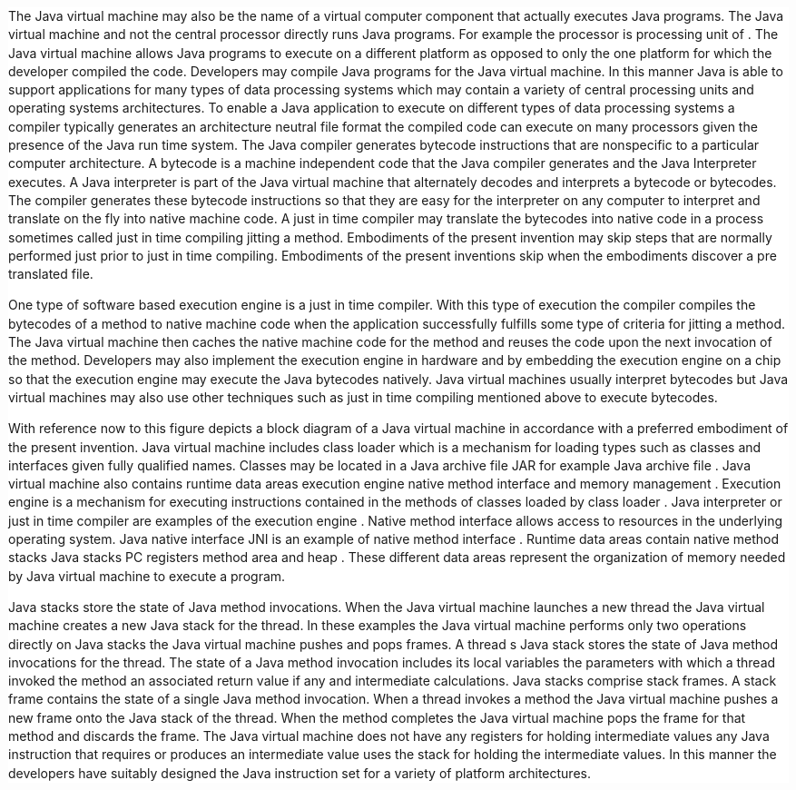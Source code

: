 The Java virtual machine may also be the name of a virtual computer component that actually executes Java programs. The Java virtual machine and not the central processor directly runs Java programs. For example the processor is processing unit of . The Java virtual machine allows Java programs to execute on a different platform as opposed to only the one platform for which the developer compiled the code. Developers may compile Java programs for the Java virtual machine. In this manner Java is able to support applications for many types of data processing systems which may contain a variety of central processing units and operating systems architectures. To enable a Java application to execute on different types of data processing systems a compiler typically generates an architecture neutral file format the compiled code can execute on many processors given the presence of the Java run time system. The Java compiler generates bytecode instructions that are nonspecific to a particular computer architecture. A bytecode is a machine independent code that the Java compiler generates and the Java Interpreter executes. A Java interpreter is part of the Java virtual machine that alternately decodes and interprets a bytecode or bytecodes. The compiler generates these bytecode instructions so that they are easy for the interpreter on any computer to interpret and translate on the fly into native machine code. A just in time compiler may translate the bytecodes into native code in a process sometimes called just in time compiling jitting a method. Embodiments of the present invention may skip steps that are normally performed just prior to just in time compiling. Embodiments of the present inventions skip when the embodiments discover a pre translated file.

One type of software based execution engine is a just in time compiler. With this type of execution the compiler compiles the bytecodes of a method to native machine code when the application successfully fulfills some type of criteria for jitting a method. The Java virtual machine then caches the native machine code for the method and reuses the code upon the next invocation of the method. Developers may also implement the execution engine in hardware and by embedding the execution engine on a chip so that the execution engine may execute the Java bytecodes natively. Java virtual machines usually interpret bytecodes but Java virtual machines may also use other techniques such as just in time compiling mentioned above to execute bytecodes.

With reference now to this figure depicts a block diagram of a Java virtual machine in accordance with a preferred embodiment of the present invention. Java virtual machine includes class loader which is a mechanism for loading types such as classes and interfaces given fully qualified names. Classes may be located in a Java archive file JAR for example Java archive file . Java virtual machine also contains runtime data areas execution engine native method interface and memory management . Execution engine is a mechanism for executing instructions contained in the methods of classes loaded by class loader . Java interpreter or just in time compiler are examples of the execution engine . Native method interface allows access to resources in the underlying operating system. Java native interface JNI is an example of native method interface . Runtime data areas contain native method stacks Java stacks PC registers method area and heap . These different data areas represent the organization of memory needed by Java virtual machine to execute a program.

Java stacks store the state of Java method invocations. When the Java virtual machine launches a new thread the Java virtual machine creates a new Java stack for the thread. In these examples the Java virtual machine performs only two operations directly on Java stacks the Java virtual machine pushes and pops frames. A thread s Java stack stores the state of Java method invocations for the thread. The state of a Java method invocation includes its local variables the parameters with which a thread invoked the method an associated return value if any and intermediate calculations. Java stacks comprise stack frames. A stack frame contains the state of a single Java method invocation. When a thread invokes a method the Java virtual machine pushes a new frame onto the Java stack of the thread. When the method completes the Java virtual machine pops the frame for that method and discards the frame. The Java virtual machine does not have any registers for holding intermediate values any Java instruction that requires or produces an intermediate value uses the stack for holding the intermediate values. In this manner the developers have suitably designed the Java instruction set for a variety of platform architectures.
